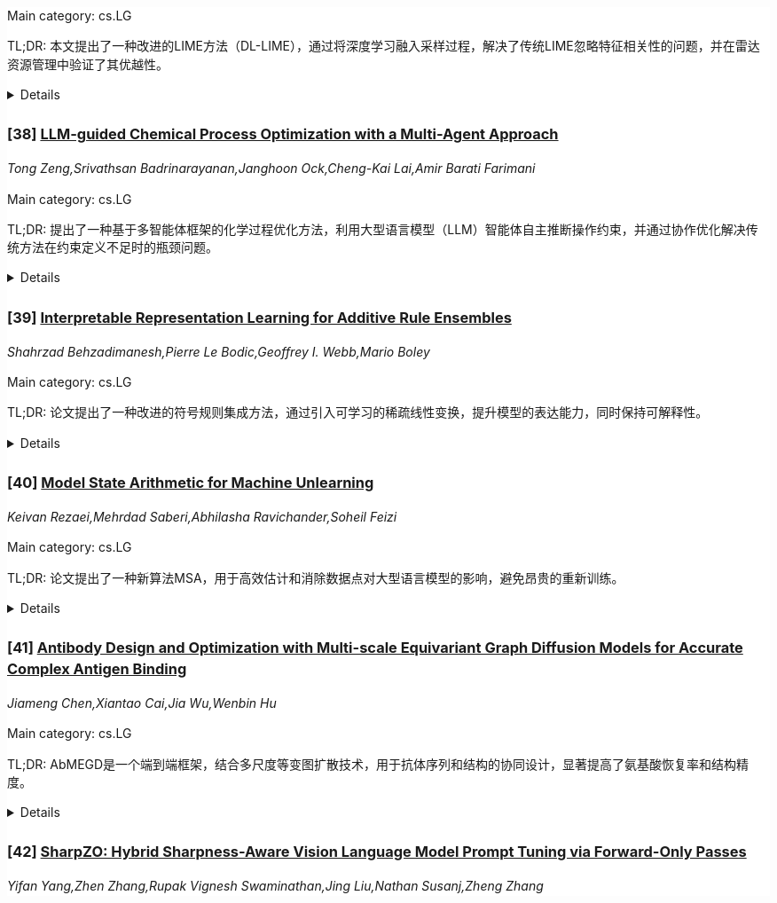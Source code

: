 Main category: cs.LG

TL;DR: 本文提出了一种改进的LIME方法（DL-LIME），通过将深度学习融入采样过程，解决了传统LIME忽略特征相关性的问题，并在雷达资源管理中验证了其优越性。


<details><summary>Details</summary></details>


### [38] [LLM-guided Chemical Process Optimization with a Multi-Agent Approach](https://arxiv.org/abs/2506.20921)
*Tong Zeng,Srivathsan Badrinarayanan,Janghoon Ock,Cheng-Kai Lai,Amir Barati Farimani*

Main category: cs.LG

TL;DR: 提出了一种基于多智能体框架的化学过程优化方法，利用大型语言模型（LLM）智能体自主推断操作约束，并通过协作优化解决传统方法在约束定义不足时的瓶颈问题。


<details><summary>Details</summary></details>


### [39] [Interpretable Representation Learning for Additive Rule Ensembles](https://arxiv.org/abs/2506.20927)
*Shahrzad Behzadimanesh,Pierre Le Bodic,Geoffrey I. Webb,Mario Boley*

Main category: cs.LG

TL;DR: 论文提出了一种改进的符号规则集成方法，通过引入可学习的稀疏线性变换，提升模型的表达能力，同时保持可解释性。


<details><summary>Details</summary></details>


### [40] [Model State Arithmetic for Machine Unlearning](https://arxiv.org/abs/2506.20941)
*Keivan Rezaei,Mehrdad Saberi,Abhilasha Ravichander,Soheil Feizi*

Main category: cs.LG

TL;DR: 论文提出了一种新算法MSA，用于高效估计和消除数据点对大型语言模型的影响，避免昂贵的重新训练。


<details><summary>Details</summary></details>


### [41] [Antibody Design and Optimization with Multi-scale Equivariant Graph Diffusion Models for Accurate Complex Antigen Binding](https://arxiv.org/abs/2506.20957)
*Jiameng Chen,Xiantao Cai,Jia Wu,Wenbin Hu*

Main category: cs.LG

TL;DR: AbMEGD是一个端到端框架，结合多尺度等变图扩散技术，用于抗体序列和结构的协同设计，显著提高了氨基酸恢复率和结构精度。


<details><summary>Details</summary></details>


### [42] [SharpZO: Hybrid Sharpness-Aware Vision Language Model Prompt Tuning via Forward-Only Passes](https://arxiv.org/abs/2506.20990)
*Yifan Yang,Zhen Zhang,Rupak Vignesh Swaminathan,Jing Liu,Nathan Susanj,Zheng Zhang*
